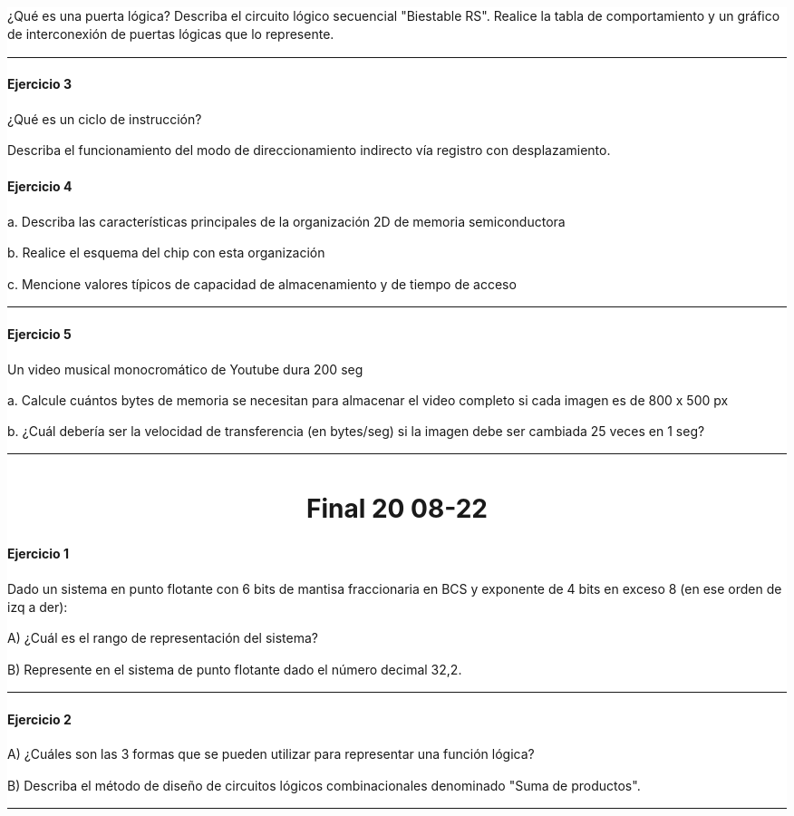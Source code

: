 ¿Qué es una puerta lógica? Describa el circuito lógico secuencial "Biestable RS". Realice la tabla de comportamiento y un gráfico de interconexión de puertas lógicas que lo represente.

<hr class="yellow">

#### Ejercicio 3

¿Qué es un ciclo de instrucción?

Describa el funcionamiento del modo de direccionamiento indirecto vía registro con desplazamiento.



#### Ejercicio 4

a. Describa las características principales de la organización 2D de memoria semiconductora

b. Realice el esquema del chip con esta organización

c. Mencione valores típicos de capacidad de almacenamiento y de tiempo de acceso

<hr class="yellow">

#### Ejercicio 5

Un video musical monocromático de Youtube dura 200 seg

a. Calcule cuántos bytes de memoria se necesitan para almacenar el video completo si cada imagen es de 800 x 500 px

b. ¿Cuál debería ser la velocidad de transferencia (en bytes/seg) si la imagen debe ser cambiada 25 veces en 1 seg?

---

<div align='center'>

# Final 20 08-22

</div>

#### Ejercicio 1

Dado un sistema en punto flotante con 6 bits de mantisa fraccionaria en BCS y exponente de 4 bits en exceso 8 (en ese orden de izq a der):

A) ¿Cuál es el rango de representación del sistema?

B) Represente en el sistema de punto flotante dado el número decimal 32,2.

<hr class="yellow">

#### Ejercicio 2

A) ¿Cuáles son las 3 formas que se pueden utilizar para representar una función lógica?

B) Describa el método de diseño de circuitos lógicos combinacionales denominado "Suma de productos".

<hr class="yellow">
